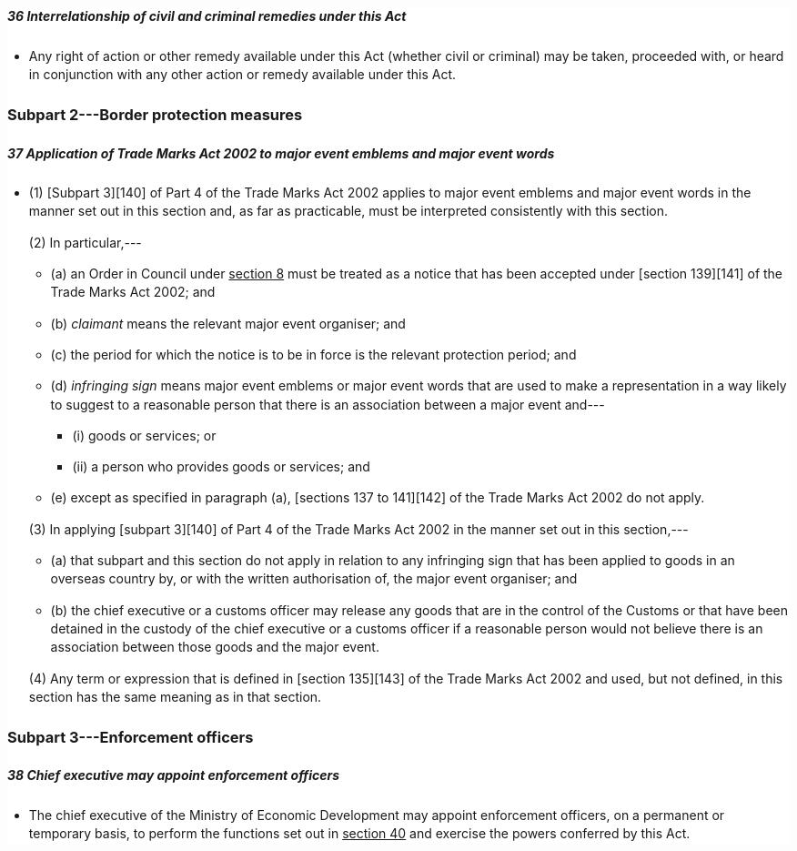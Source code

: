 ##### 36 Interrelationship of civil and criminal remedies under this Act
    
*   Any right of action or other remedy available under this Act (whether civil or criminal) may be taken, proceeded with, or heard in conjunction with any other action or remedy available under this Act.

### Subpart 2---Border protection measures

##### 37 Application of Trade Marks Act 2002 to major event emblems and major event words
    
*   (1) [Subpart 3][140] of Part 4 of the Trade Marks Act 2002 applies to major event emblems and major event words in the manner set out in this section and, as far as practicable, must be interpreted consistently with this section.
    
    (2) In particular,---
        
    *   (a) an Order in Council under [section 8][12] must be treated as a notice that has been accepted under [section 139][141] of the Trade Marks Act 2002; and
    
    *   (b) _claimant_ means the relevant major event organiser; and
    
    *   (c) the period for which the notice is to be in force is the relevant protection period; and
    
    *   (d) _infringing sign_ means major event emblems or major event words that are used to make a representation in a way likely to suggest to a reasonable person that there is an association between a major event and---
            
        *   (i) goods or services; or
        
        *   (ii) a person who provides goods or services; and
        
        
    
    *   (e) except as specified in paragraph (a), [sections 137 to 141][142] of the Trade Marks Act 2002 do not apply.
    
    (3) In applying [subpart 3][140] of Part 4 of the Trade Marks Act 2002 in the manner set out in this section,---
        
    *   (a) that subpart and this section do not apply in relation to any infringing sign that has been applied to goods in an overseas country by, or with the written authorisation of, the major event organiser; and
    
    *   (b) the chief executive or a customs officer may release any goods that are in the control of the Customs or that have been detained in the custody of the chief executive or a customs officer if a reasonable person would not believe there is an association between those goods and the major event.
    
    (4) Any term or expression that is defined in [section 135][143] of the Trade Marks Act 2002 and used, but not defined, in this section has the same meaning as in that section.

### Subpart 3---Enforcement officers

##### 38 Chief executive may appoint enforcement officers
    
*   The chief executive of the Ministry of Economic Development may appoint enforcement officers, on a permanent or temporary basis, to perform the functions set out in [section 40][52] and exercise the powers conferred by this Act.
    

[0]: http://www.legislation.govt.nz/act/public/2007/0035/latest/link.aspx?id=DLM195466
[1]: http://www.legislation.govt.nz/act/public/2007/0035/latest/whole.html#DLM411990
[2]: http://www.legislation.govt.nz/act/public/2007/0035/latest/whole.html#DLM411991
[3]: http://www.legislation.govt.nz/act/public/2007/0035/latest/whole.html#DLM411992
[4]: http://www.legislation.govt.nz/act/public/2007/0035/latest/whole.html#DLM411993
[5]: http://www.legislation.govt.nz/act/public/2007/0035/latest/whole.html#DLM411994
[6]: http://www.legislation.govt.nz/act/public/2007/0035/latest/whole.html#DLM413039
[7]: http://www.legislation.govt.nz/act/public/2007/0035/latest/whole.html#DLM413040
[8]: http://www.legislation.govt.nz/act/public/2007/0035/latest/whole.html#DLM413041
[9]: http://www.legislation.govt.nz/act/public/2007/0035/latest/whole.html#DLM413042
[10]: http://www.legislation.govt.nz/act/public/2007/0035/latest/whole.html#DLM413043
[11]: http://www.legislation.govt.nz/act/public/2007/0035/latest/whole.html#DLM413044
[12]: http://www.legislation.govt.nz/act/public/2007/0035/latest/whole.html#DLM413045
[13]: http://www.legislation.govt.nz/act/public/2007/0035/latest/whole.html#DLM413046
[14]: http://www.legislation.govt.nz/act/public/2007/0035/latest/whole.html#DLM413047
[15]: http://www.legislation.govt.nz/act/public/2007/0035/latest/whole.html#DLM413048
[16]: http://www.legislation.govt.nz/act/public/2007/0035/latest/whole.html#DLM413049
[17]: http://www.legislation.govt.nz/act/public/2007/0035/latest/whole.html#DLM413050
[18]: http://www.legislation.govt.nz/act/public/2007/0035/latest/whole.html#DLM413051
[19]: http://www.legislation.govt.nz/act/public/2007/0035/latest/whole.html#DLM413052
[20]: http://www.legislation.govt.nz/act/public/2007/0035/latest/whole.html#DLM413053
[21]: http://www.legislation.govt.nz/act/public/2007/0035/latest/whole.html#DLM413054
[22]: http://www.legislation.govt.nz/act/public/2007/0035/latest/whole.html#DLM413057
[23]: http://www.legislation.govt.nz/act/public/2007/0035/latest/whole.html#DLM413059
[24]: http://www.legislation.govt.nz/act/public/2007/0035/latest/whole.html#DLM413060
[25]: http://www.legislation.govt.nz/act/public/2007/0035/latest/whole.html#DLM413062
[26]: http://www.legislation.govt.nz/act/public/2007/0035/latest/whole.html#DLM413063
[27]: http://www.legislation.govt.nz/act/public/2007/0035/latest/whole.html#DLM413065
[28]: http://www.legislation.govt.nz/act/public/2007/0035/latest/whole.html#DLM413066
[29]: http://www.legislation.govt.nz/act/public/2007/0035/latest/whole.html#DLM413067
[30]: http://www.legislation.govt.nz/act/public/2007/0035/latest/whole.html#DLM413068
[31]: http://www.legislation.govt.nz/act/public/2007/0035/latest/whole.html#DLM413069
[32]: http://www.legislation.govt.nz/act/public/2007/0035/latest/whole.html#DLM413074
[33]: http://www.legislation.govt.nz/act/public/2007/0035/latest/whole.html#DLM413075
[34]: http://www.legislation.govt.nz/act/public/2007/0035/latest/whole.html#DLM413076
[35]: http://www.legislation.govt.nz/act/public/2007/0035/latest/whole.html#DLM413083
[36]: http://www.legislation.govt.nz/act/public/2007/0035/latest/whole.html#DLM413084
[37]: http://www.legislation.govt.nz/act/public/2007/0035/latest/whole.html#DLM413085
[38]: http://www.legislation.govt.nz/act/public/2007/0035/latest/whole.html#DLM413086
[39]: http://www.legislation.govt.nz/act/public/2007/0035/latest/whole.html#DLM413087
[40]: http://www.legislation.govt.nz/act/public/2007/0035/latest/whole.html#DLM413088
[41]: http://www.legislation.govt.nz/act/public/2007/0035/latest/whole.html#DLM413089
[42]: http://www.legislation.govt.nz/act/public/2007/0035/latest/whole.html#DLM413091
[43]: http://www.legislation.govt.nz/act/public/2007/0035/latest/whole.html#DLM413092
[44]: http://www.legislation.govt.nz/act/public/2007/0035/latest/whole.html#DLM413093
[45]: http://www.legislation.govt.nz/act/public/2007/0035/latest/whole.html#DLM413094
[46]: http://www.legislation.govt.nz/act/public/2007/0035/latest/whole.html#DLM413095
[47]: http://www.legislation.govt.nz/act/public/2007/0035/latest/whole.html#DLM413096
[48]: http://www.legislation.govt.nz/act/public/2007/0035/latest/whole.html#DLM413097
[49]: http://www.legislation.govt.nz/act/public/2007/0035/latest/whole.html#DLM413200
[50]: http://www.legislation.govt.nz/act/public/2007/0035/latest/whole.html#DLM413201
[51]: http://www.legislation.govt.nz/act/public/2007/0035/latest/whole.html#DLM413202
[52]: http://www.legislation.govt.nz/act/public/2007/0035/latest/whole.html#DLM413203
[53]: http://www.legislation.govt.nz/act/public/2007/0035/latest/whole.html#DLM413204
[54]: http://www.legislation.govt.nz/act/public/2007/0035/latest/whole.html#DLM413205
[55]: http://www.legislation.govt.nz/act/public/2007/0035/latest/whole.html#DLM413206
[56]: http://www.legislation.govt.nz/act/public/2007/0035/latest/whole.html#DLM413207
[57]: http://www.legislation.govt.nz/act/public/2007/0035/latest/whole.html#DLM413208
[58]: http://www.legislation.govt.nz/act/public/2007/0035/latest/whole.html#DLM413209
[59]: http://www.legislation.govt.nz/act/public/2007/0035/latest/whole.html#DLM413210
[60]: http://www.legislation.govt.nz/act/public/2007/0035/latest/whole.html#DLM413211
[61]: http://www.legislation.govt.nz/act/public/2007/0035/latest/whole.html#DLM413212
[62]: http://www.legislation.govt.nz/act/public/2007/0035/latest/whole.html#DLM413213
[63]: http://www.legislation.govt.nz/act/public/2007/0035/latest/whole.html#DLM413214
[64]: http://www.legislation.govt.nz/act/public/2007/0035/latest/whole.html#DLM413215
[65]: http://www.legislation.govt.nz/act/public/2007/0035/latest/whole.html#DLM413216
[66]: http://www.legislation.govt.nz/act/public/2007/0035/latest/whole.html#DLM413217
[67]: http://www.legislation.govt.nz/act/public/2007/0035/latest/whole.html#DLM413218